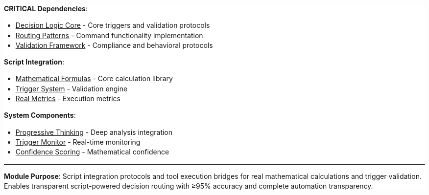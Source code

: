 **CRITICAL Dependencies**:
- [Decision Logic Core](./decision-logic-core.md) - Core triggers and validation protocols
- [Routing Patterns](./decision-routing-patterns.md) - Command functionality implementation
- [Validation Framework](./decision-validation-framework.md) - Compliance and behavioral protocols

**Script Integration**:
- [Mathematical Formulas](../scripts/formulas/context_engineering_formulas.sh) - Core calculation library
- [Trigger System](../scripts/core/test-trigger-system.sh) - Validation engine
- [Real Metrics](../scripts/core/calculate-real-metrics.sh) - Execution metrics

**System Components**:
- [Progressive Thinking](../behavioral/intelligence/thinking.md) - Deep analysis integration
- [Trigger Monitor](../verification/trigger-monitor.md) - Real-time monitoring
- [Confidence Scoring](../verification/confidence-scoring.md) - Mathematical confidence

---

**Module Purpose**: Script integration protocols and tool execution bridges for real mathematical calculations and trigger validation. Enables transparent script-powered decision routing with ≥95% accuracy and complete automation transparency.
